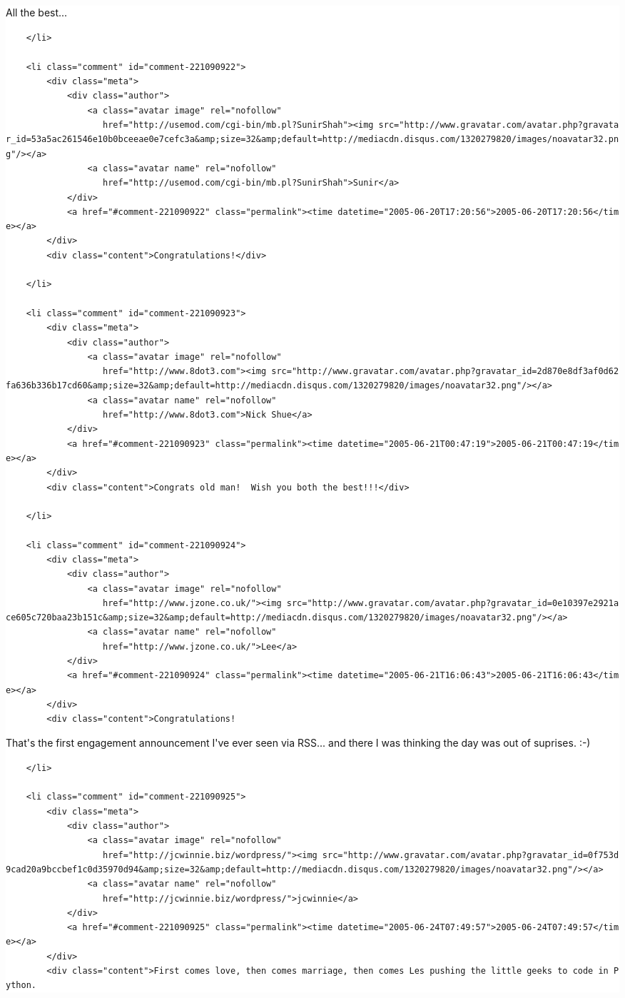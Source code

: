 All the best...</div>
            
        </li>
    
        <li class="comment" id="comment-221090922">
            <div class="meta">
                <div class="author">
                    <a class="avatar image" rel="nofollow" 
                       href="http://usemod.com/cgi-bin/mb.pl?SunirShah"><img src="http://www.gravatar.com/avatar.php?gravatar_id=53a5ac261546e10b0bceeae0e7cefc3a&amp;size=32&amp;default=http://mediacdn.disqus.com/1320279820/images/noavatar32.png"/></a>
                    <a class="avatar name" rel="nofollow" 
                       href="http://usemod.com/cgi-bin/mb.pl?SunirShah">Sunir</a>
                </div>
                <a href="#comment-221090922" class="permalink"><time datetime="2005-06-20T17:20:56">2005-06-20T17:20:56</time></a>
            </div>
            <div class="content">Congratulations!</div>
            
        </li>
    
        <li class="comment" id="comment-221090923">
            <div class="meta">
                <div class="author">
                    <a class="avatar image" rel="nofollow" 
                       href="http://www.8dot3.com"><img src="http://www.gravatar.com/avatar.php?gravatar_id=2d870e8df3af0d62fa636b336b17cd60&amp;size=32&amp;default=http://mediacdn.disqus.com/1320279820/images/noavatar32.png"/></a>
                    <a class="avatar name" rel="nofollow" 
                       href="http://www.8dot3.com">Nick Shue</a>
                </div>
                <a href="#comment-221090923" class="permalink"><time datetime="2005-06-21T00:47:19">2005-06-21T00:47:19</time></a>
            </div>
            <div class="content">Congrats old man!  Wish you both the best!!!</div>
            
        </li>
    
        <li class="comment" id="comment-221090924">
            <div class="meta">
                <div class="author">
                    <a class="avatar image" rel="nofollow" 
                       href="http://www.jzone.co.uk/"><img src="http://www.gravatar.com/avatar.php?gravatar_id=0e10397e2921ace605c720baa23b151c&amp;size=32&amp;default=http://mediacdn.disqus.com/1320279820/images/noavatar32.png"/></a>
                    <a class="avatar name" rel="nofollow" 
                       href="http://www.jzone.co.uk/">Lee</a>
                </div>
                <a href="#comment-221090924" class="permalink"><time datetime="2005-06-21T16:06:43">2005-06-21T16:06:43</time></a>
            </div>
            <div class="content">Congratulations!

That's the first engagement announcement I've ever seen via RSS... and there I was thinking the day was out of suprises. :-)</div>
            
        </li>
    
        <li class="comment" id="comment-221090925">
            <div class="meta">
                <div class="author">
                    <a class="avatar image" rel="nofollow" 
                       href="http://jcwinnie.biz/wordpress/"><img src="http://www.gravatar.com/avatar.php?gravatar_id=0f753d9cad20a9bccbef1c0d35970d94&amp;size=32&amp;default=http://mediacdn.disqus.com/1320279820/images/noavatar32.png"/></a>
                    <a class="avatar name" rel="nofollow" 
                       href="http://jcwinnie.biz/wordpress/">jcwinnie</a>
                </div>
                <a href="#comment-221090925" class="permalink"><time datetime="2005-06-24T07:49:57">2005-06-24T07:49:57</time></a>
            </div>
            <div class="content">First comes love, then comes marriage, then comes Les pushing the little geeks to code in Python.
